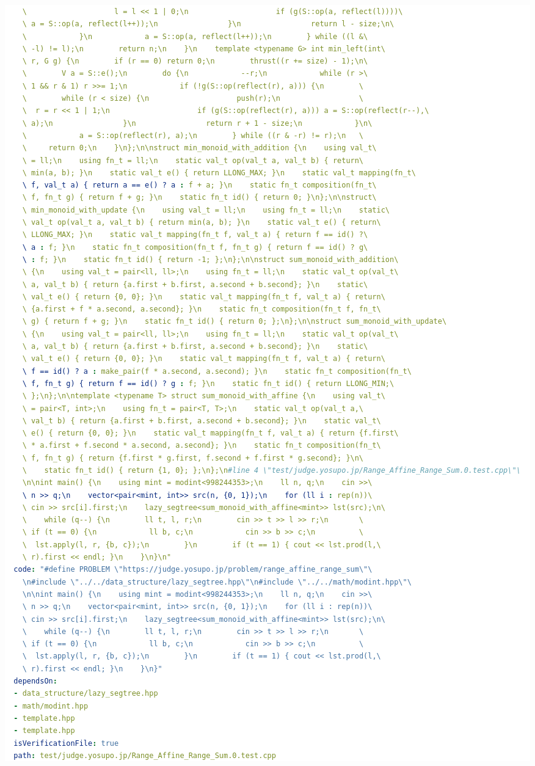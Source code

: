```yaml
    \                    l = l << 1 | 0;\n                    if (g(S::op(a, reflect(l))))\
    \ a = S::op(a, reflect(l++));\n                }\n                return l - size;\n\
    \            }\n            a = S::op(a, reflect(l++));\n        } while ((l &\
    \ -l) != l);\n        return n;\n    }\n    template <typename G> int min_left(int\
    \ r, G g) {\n        if (r == 0) return 0;\n        thrust((r += size) - 1);\n\
    \        V a = S::e();\n        do {\n            --r;\n            while (r >\
    \ 1 && r & 1) r >>= 1;\n            if (!g(S::op(reflect(r), a))) {\n        \
    \        while (r < size) {\n                    push(r);\n                  \
    \  r = r << 1 | 1;\n                    if (g(S::op(reflect(r), a))) a = S::op(reflect(r--),\
    \ a);\n                }\n                return r + 1 - size;\n            }\n\
    \            a = S::op(reflect(r), a);\n        } while ((r & -r) != r);\n   \
    \     return 0;\n    }\n};\n\nstruct min_monoid_with_addition {\n    using val_t\
    \ = ll;\n    using fn_t = ll;\n    static val_t op(val_t a, val_t b) { return\
    \ min(a, b); }\n    static val_t e() { return LLONG_MAX; }\n    static val_t mapping(fn_t\
    \ f, val_t a) { return a == e() ? a : f + a; }\n    static fn_t composition(fn_t\
    \ f, fn_t g) { return f + g; }\n    static fn_t id() { return 0; }\n};\n\nstruct\
    \ min_monoid_with_update {\n    using val_t = ll;\n    using fn_t = ll;\n    static\
    \ val_t op(val_t a, val_t b) { return min(a, b); }\n    static val_t e() { return\
    \ LLONG_MAX; }\n    static val_t mapping(fn_t f, val_t a) { return f == id() ?\
    \ a : f; }\n    static fn_t composition(fn_t f, fn_t g) { return f == id() ? g\
    \ : f; }\n    static fn_t id() { return -1; };\n};\n\nstruct sum_monoid_with_addition\
    \ {\n    using val_t = pair<ll, ll>;\n    using fn_t = ll;\n    static val_t op(val_t\
    \ a, val_t b) { return {a.first + b.first, a.second + b.second}; }\n    static\
    \ val_t e() { return {0, 0}; }\n    static val_t mapping(fn_t f, val_t a) { return\
    \ {a.first + f * a.second, a.second}; }\n    static fn_t composition(fn_t f, fn_t\
    \ g) { return f + g; }\n    static fn_t id() { return 0; };\n};\n\nstruct sum_monoid_with_update\
    \ {\n    using val_t = pair<ll, ll>;\n    using fn_t = ll;\n    static val_t op(val_t\
    \ a, val_t b) { return {a.first + b.first, a.second + b.second}; }\n    static\
    \ val_t e() { return {0, 0}; }\n    static val_t mapping(fn_t f, val_t a) { return\
    \ f == id() ? a : make_pair(f * a.second, a.second); }\n    static fn_t composition(fn_t\
    \ f, fn_t g) { return f == id() ? g : f; }\n    static fn_t id() { return LLONG_MIN;\
    \ };\n};\n\ntemplate <typename T> struct sum_monoid_with_affine {\n    using val_t\
    \ = pair<T, int>;\n    using fn_t = pair<T, T>;\n    static val_t op(val_t a,\
    \ val_t b) { return {a.first + b.first, a.second + b.second}; }\n    static val_t\
    \ e() { return {0, 0}; }\n    static val_t mapping(fn_t f, val_t a) { return {f.first\
    \ * a.first + f.second * a.second, a.second}; }\n    static fn_t composition(fn_t\
    \ f, fn_t g) { return {f.first * g.first, f.second + f.first * g.second}; }\n\
    \    static fn_t id() { return {1, 0}; };\n};\n#line 4 \"test/judge.yosupo.jp/Range_Affine_Range_Sum.0.test.cpp\"\
    \n\nint main() {\n    using mint = modint<998244353>;\n    ll n, q;\n    cin >>\
    \ n >> q;\n    vector<pair<mint, int>> src(n, {0, 1});\n    for (ll i : rep(n))\
    \ cin >> src[i].first;\n    lazy_segtree<sum_monoid_with_affine<mint>> lst(src);\n\
    \    while (q--) {\n        ll t, l, r;\n        cin >> t >> l >> r;\n       \
    \ if (t == 0) {\n            ll b, c;\n            cin >> b >> c;\n          \
    \  lst.apply(l, r, {b, c});\n        }\n        if (t == 1) { cout << lst.prod(l,\
    \ r).first << endl; }\n    }\n}\n"
  code: "#define PROBLEM \"https://judge.yosupo.jp/problem/range_affine_range_sum\"\
    \n#include \"../../data_structure/lazy_segtree.hpp\"\n#include \"../../math/modint.hpp\"\
    \n\nint main() {\n    using mint = modint<998244353>;\n    ll n, q;\n    cin >>\
    \ n >> q;\n    vector<pair<mint, int>> src(n, {0, 1});\n    for (ll i : rep(n))\
    \ cin >> src[i].first;\n    lazy_segtree<sum_monoid_with_affine<mint>> lst(src);\n\
    \    while (q--) {\n        ll t, l, r;\n        cin >> t >> l >> r;\n       \
    \ if (t == 0) {\n            ll b, c;\n            cin >> b >> c;\n          \
    \  lst.apply(l, r, {b, c});\n        }\n        if (t == 1) { cout << lst.prod(l,\
    \ r).first << endl; }\n    }\n}"
  dependsOn:
  - data_structure/lazy_segtree.hpp
  - math/modint.hpp
  - template.hpp
  - template.hpp
  isVerificationFile: true
  path: test/judge.yosupo.jp/Range_Affine_Range_Sum.0.test.cpp
```